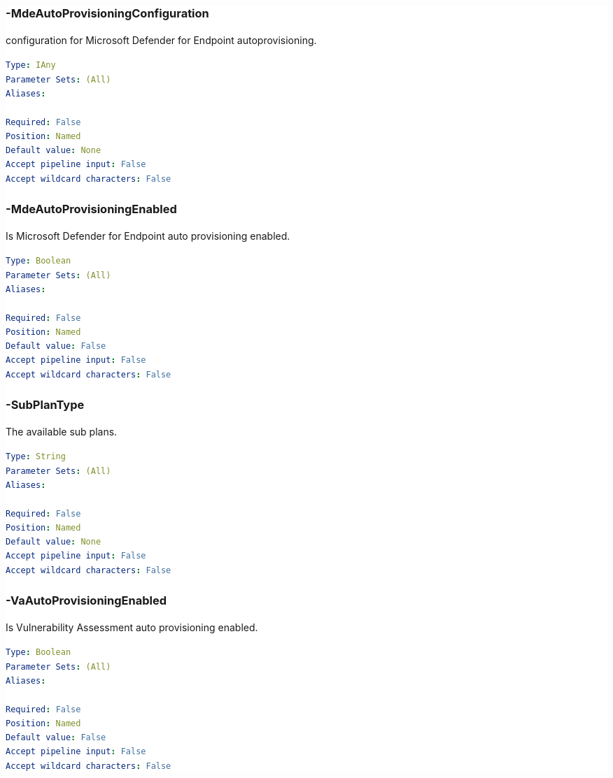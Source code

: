 ### -MdeAutoProvisioningConfiguration
configuration for Microsoft Defender for Endpoint autoprovisioning.

```yaml
Type: IAny
Parameter Sets: (All)
Aliases:

Required: False
Position: Named
Default value: None
Accept pipeline input: False
Accept wildcard characters: False
```

### -MdeAutoProvisioningEnabled
Is Microsoft Defender for Endpoint auto provisioning enabled.

```yaml
Type: Boolean
Parameter Sets: (All)
Aliases:

Required: False
Position: Named
Default value: False
Accept pipeline input: False
Accept wildcard characters: False
```

### -SubPlanType
The available sub plans.

```yaml
Type: String
Parameter Sets: (All)
Aliases:

Required: False
Position: Named
Default value: None
Accept pipeline input: False
Accept wildcard characters: False
```

### -VaAutoProvisioningEnabled
Is Vulnerability Assessment auto provisioning enabled.

```yaml
Type: Boolean
Parameter Sets: (All)
Aliases:

Required: False
Position: Named
Default value: False
Accept pipeline input: False
Accept wildcard characters: False
```
